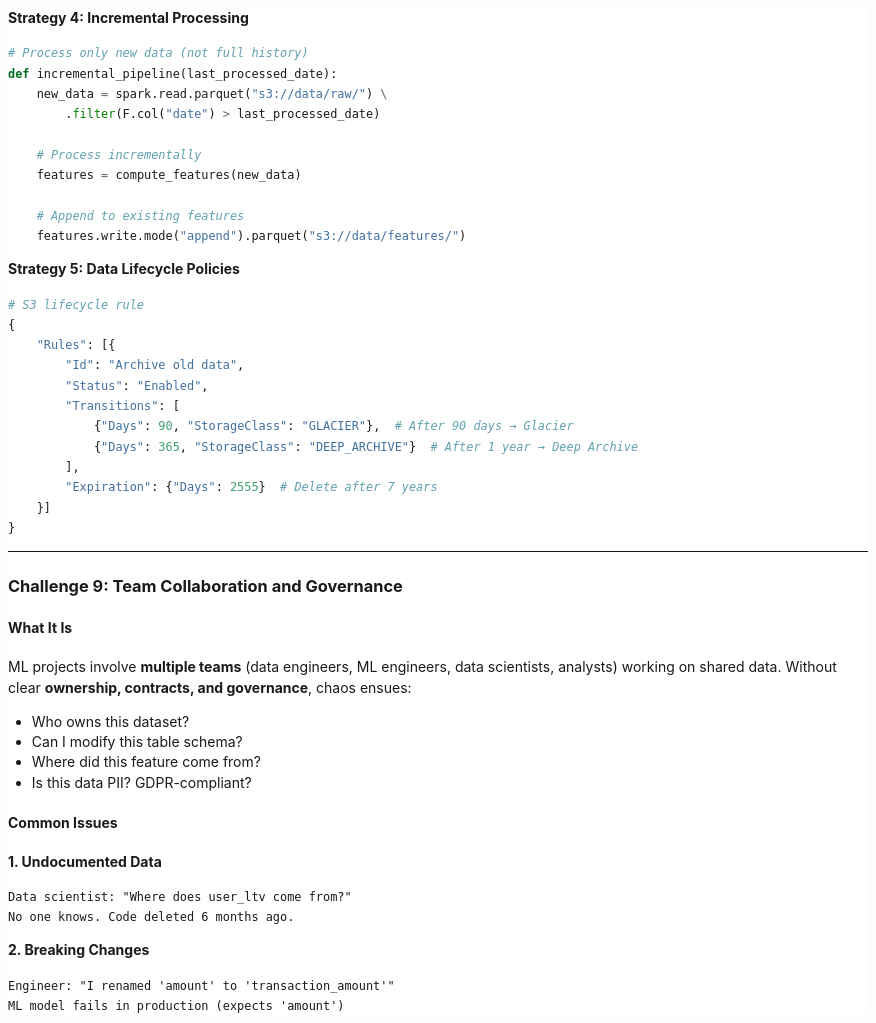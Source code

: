 **Strategy 4: Incremental Processing**
```python
# Process only new data (not full history)
def incremental_pipeline(last_processed_date):
    new_data = spark.read.parquet("s3://data/raw/") \
        .filter(F.col("date") > last_processed_date)

    # Process incrementally
    features = compute_features(new_data)

    # Append to existing features
    features.write.mode("append").parquet("s3://data/features/")
```

**Strategy 5: Data Lifecycle Policies**
```python
# S3 lifecycle rule
{
    "Rules": [{
        "Id": "Archive old data",
        "Status": "Enabled",
        "Transitions": [
            {"Days": 90, "StorageClass": "GLACIER"},  # After 90 days → Glacier
            {"Days": 365, "StorageClass": "DEEP_ARCHIVE"}  # After 1 year → Deep Archive
        ],
        "Expiration": {"Days": 2555}  # Delete after 7 years
    }]
}
```

---

### Challenge 9: Team Collaboration and Governance

#### **What It Is**

ML projects involve **multiple teams** (data engineers, ML engineers, data scientists, analysts) working on shared data. Without clear **ownership, contracts, and governance**, chaos ensues:
- Who owns this dataset?
- Can I modify this table schema?
- Where did this feature come from?
- Is this data PII? GDPR-compliant?

#### **Common Issues**

**1. Undocumented Data**
```
Data scientist: "Where does user_ltv come from?"
No one knows. Code deleted 6 months ago.
```

**2. Breaking Changes**
```
Engineer: "I renamed 'amount' to 'transaction_amount'"
ML model fails in production (expects 'amount')
```
